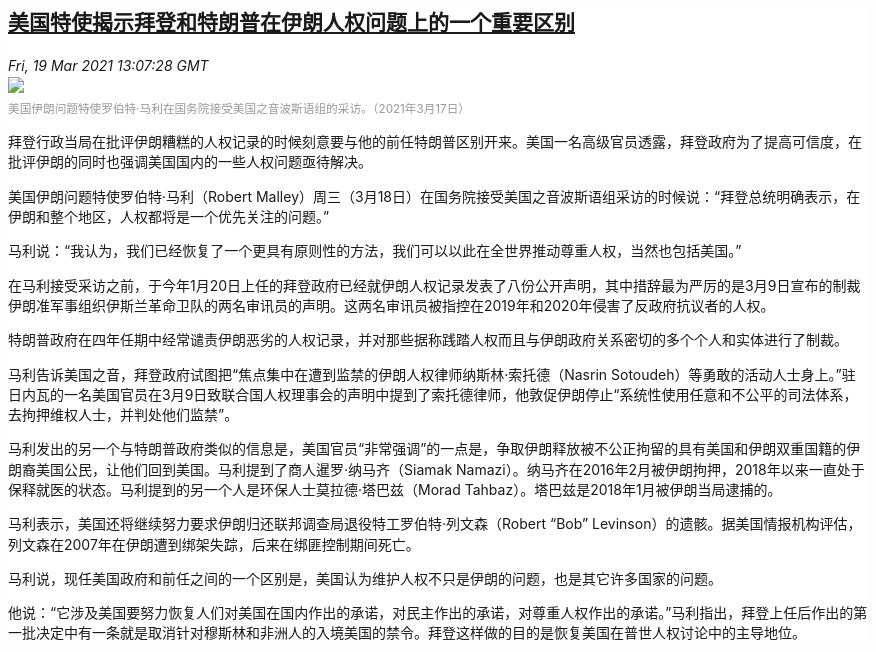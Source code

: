 
[美国特使揭示拜登和特朗普在伊朗人权问题上的一个重要区别](https://www.voachinese.com/a/US-Iran-Malley-human-rights-20210319/5820980.html)
------

<div><i>Fri, 19 Mar 2021 13:07:28 GMT</i></div><img src="https://images.weserv.nl?url=gdb.voanews.com/68510ec1-682e-4a04-9a42-a8fc3d2e5c1b_cx0_cy0_cw99_r1_s.png" width="100%"><div><small style="color: #999;">美国伊朗问题特使罗伯特·马利在国务院接受美国之音波斯语组的采访。（2021年3月17日）</small></div><p>拜登行政当局在批评伊朗糟糕的人权记录的时候刻意要与他的前任特朗普区别开来。美国一名高级官员透露，拜登政府为了提高可信度，在批评伊朗的同时也强调美国国内的一些人权问题亟待解决。</p><p>美国伊朗问题特使罗伯特·马利（Robert Malley）周三（3月18日）在国务院接受美国之音波斯语组采访的时候说：“拜登总统明确表示，在伊朗和整个地区，人权都将是一个优先关注的问题。”</p><p>马利说：“我认为，我们已经恢复了一个更具有原则性的方法，我们可以以此在全世界推动尊重人权，当然也包括美国。”</p><p>在马利接受采访之前，于今年1月20日上任的拜登政府已经就伊朗人权记录发表了八份公开声明，其中措辞最为严厉的是3月9日宣布的制裁伊朗准军事组织伊斯兰革命卫队的两名审讯员的声明。这两名审讯员被指控在2019年和2020年侵害了反政府抗议者的人权。</p><p>特朗普政府在四年任期中经常谴责伊朗恶劣的人权记录，并对那些据称践踏人权而且与伊朗政府关系密切的多个个人和实体进行了制裁。</p><p>马利告诉美国之音，拜登政府试图把“焦点集中在遭到监禁的伊朗人权律师纳斯林·索托德（Nasrin Sotoudeh）等勇敢的活动人士身上。”驻日内瓦的一名美国官员在3月9日致联合国人权理事会的声明中提到了索托德律师，他敦促伊朗停止“系统性使用任意和不公平的司法体系，去拘押维权人士，并判处他们监禁”。</p><p>马利发出的另一个与特朗普政府类似的信息是，美国官员“非常强调”的一点是，争取伊朗释放被不公正拘留的具有美国和伊朗双重国籍的伊朗裔美国公民，让他们回到美国。马利提到了商人暹罗·纳马齐（Siamak Namazi）。纳马齐在2016年2月被伊朗拘押，2018年以来一直处于保释就医的状态。马利提到的另一个人是环保人士莫拉德·塔巴兹（Morad Tahbaz）。塔巴兹是2018年1月被伊朗当局逮捕的。</p><p>马利表示，美国还将继续努力要求伊朗归还联邦调查局退役特工罗伯特·列文森（Robert “Bob” Levinson）的遗骸。据美国情报机构评估，列文森在2007年在伊朗遭到绑架失踪，后来在绑匪控制期间死亡。</p><p>马利说，现任美国政府和前任之间的一个区别是，美国认为维护人权不只是伊朗的问题，也是其它许多国家的问题。</p><p>他说：“它涉及美国要努力恢复人们对美国在国内作出的承诺，对民主作出的承诺，对尊重人权作出的承诺。”马利指出，拜登上任后作出的第一批决定中有一条就是取消针对穆斯林和非洲人的入境美国的禁令。拜登这样做的目的是恢复美国在普世人权讨论中的主导地位。</p>
